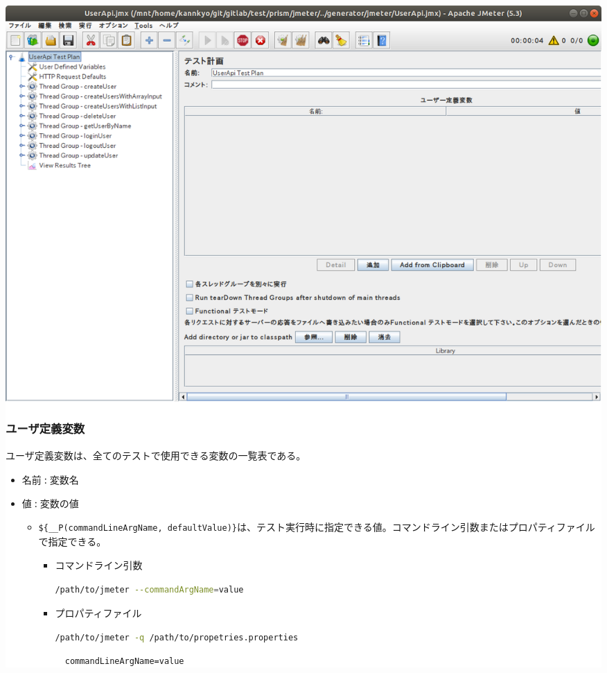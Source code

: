 ![jmeter-test-plan-2-execute-2](jmeter.assets/jmeter-test-plan-2-execute-2.png)

### ユーザ定義変数

ユーザ定義変数は、全てのテストで使用できる変数の一覧表である。

- 名前 : 変数名

- 値 : 変数の値

  - `${__P(commandLineArgName, defaultValue)}`は、テスト実行時に指定できる値。コマンドライン引数またはプロパティファイルで指定できる。

    - コマンドライン引数

        ```bash
      /path/to/jmeter --commandArgName=value
      ```
  
    - プロパティファイル

        ```bash
      /path/to/jmeter -q /path/to/propetries.properties
      ```

      ```properties
        commandLineArgName=value
      ```
